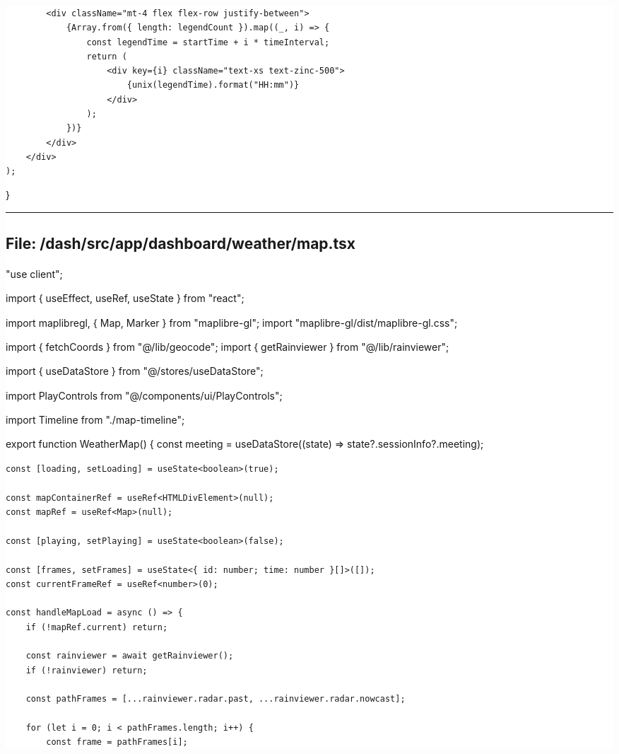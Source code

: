			<div className="mt-4 flex flex-row justify-between">
				{Array.from({ length: legendCount }).map((_, i) => {
					const legendTime = startTime + i * timeInterval;
					return (
						<div key={i} className="text-xs text-zinc-500">
							{unix(legendTime).format("HH:mm")}
						</div>
					);
				})}
			</div>
		</div>
	);
}



---
File: /dash/src/app/dashboard/weather/map.tsx
---

"use client";

import { useEffect, useRef, useState } from "react";

import maplibregl, { Map, Marker } from "maplibre-gl";
import "maplibre-gl/dist/maplibre-gl.css";

import { fetchCoords } from "@/lib/geocode";
import { getRainviewer } from "@/lib/rainviewer";

import { useDataStore } from "@/stores/useDataStore";

import PlayControls from "@/components/ui/PlayControls";

import Timeline from "./map-timeline";

export function WeatherMap() {
	const meeting = useDataStore((state) => state?.sessionInfo?.meeting);

	const [loading, setLoading] = useState<boolean>(true);

	const mapContainerRef = useRef<HTMLDivElement>(null);
	const mapRef = useRef<Map>(null);

	const [playing, setPlaying] = useState<boolean>(false);

	const [frames, setFrames] = useState<{ id: number; time: number }[]>([]);
	const currentFrameRef = useRef<number>(0);

	const handleMapLoad = async () => {
		if (!mapRef.current) return;

		const rainviewer = await getRainviewer();
		if (!rainviewer) return;

		const pathFrames = [...rainviewer.radar.past, ...rainviewer.radar.nowcast];

		for (let i = 0; i < pathFrames.length; i++) {
			const frame = pathFrames[i];
